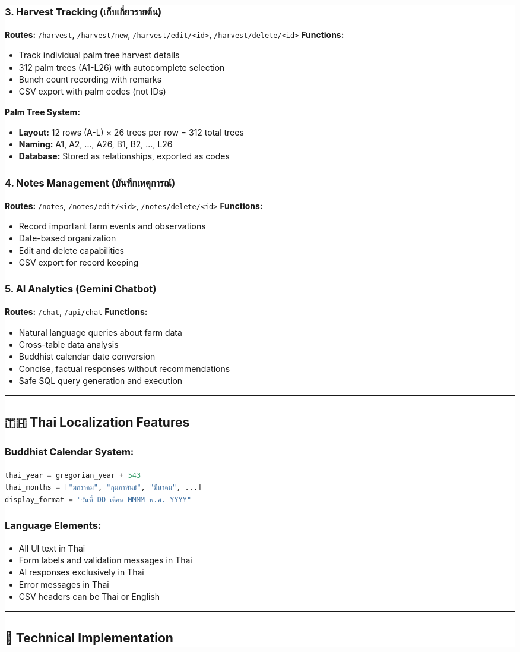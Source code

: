 ### **3. Harvest Tracking (เก็บเกี่ยวรายต้น)**
**Routes:** `/harvest`, `/harvest/new`, `/harvest/edit/<id>`, `/harvest/delete/<id>`
**Functions:**
- Track individual palm tree harvest details
- 312 palm trees (A1-L26) with autocomplete selection
- Bunch count recording with remarks
- CSV export with palm codes (not IDs)

**Palm Tree System:**
- **Layout:** 12 rows (A-L) × 26 trees per row = 312 total trees
- **Naming:** A1, A2, ..., A26, B1, B2, ..., L26
- **Database:** Stored as relationships, exported as codes

### **4. Notes Management (บันทึกเหตุการณ์)**
**Routes:** `/notes`, `/notes/edit/<id>`, `/notes/delete/<id>`
**Functions:**
- Record important farm events and observations
- Date-based organization
- Edit and delete capabilities
- CSV export for record keeping

### **5. AI Analytics (Gemini Chatbot)**
**Routes:** `/chat`, `/api/chat`
**Functions:**
- Natural language queries about farm data
- Cross-table data analysis
- Buddhist calendar date conversion
- Concise, factual responses without recommendations
- Safe SQL query generation and execution

---

## 🇹🇭 **Thai Localization Features**

### **Buddhist Calendar System:**
```python
thai_year = gregorian_year + 543
thai_months = ["มกราคม", "กุมภาพันธ์", "มีนาคม", ...]
display_format = "วันที่ DD เดือน MMMM พ.ศ. YYYY"
```

### **Language Elements:**
- All UI text in Thai
- Form labels and validation messages in Thai
- AI responses exclusively in Thai
- Error messages in Thai
- CSV headers can be Thai or English

---

## 🔧 **Technical Implementation**
